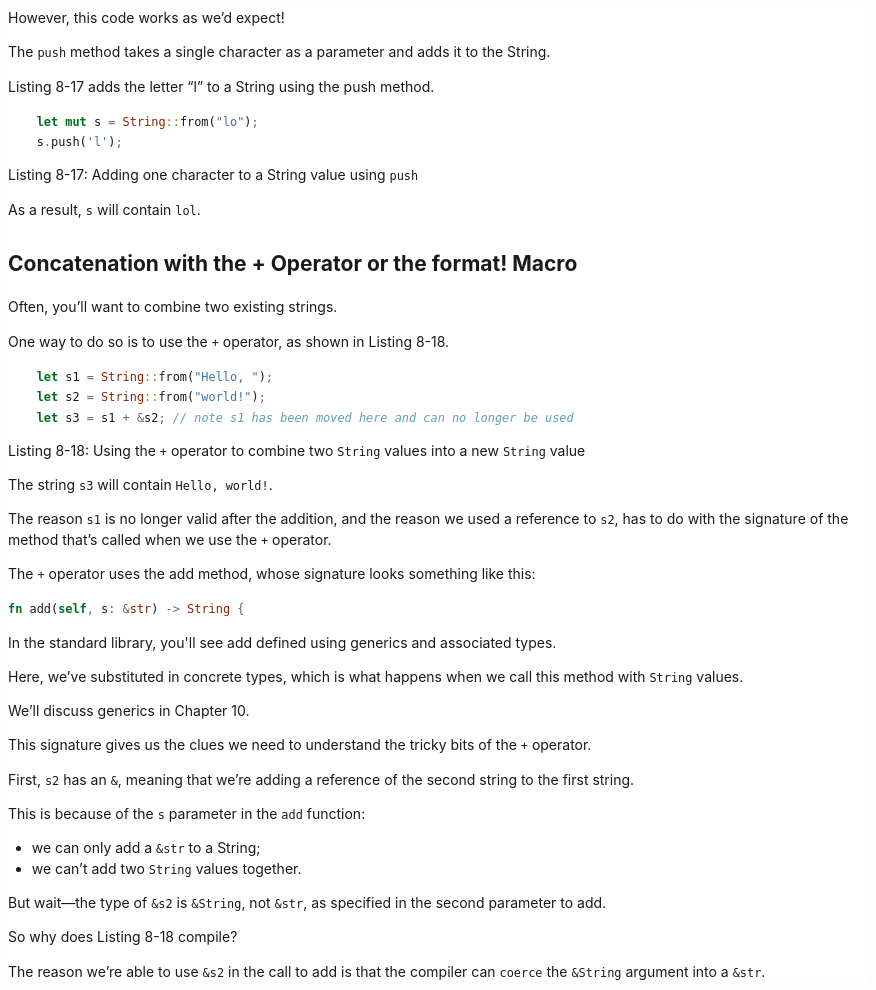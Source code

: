 However, this code works as we’d expect!

The `push` method takes a single character as a parameter and adds it to the String.

Listing 8-17 adds the letter “l” to a String using the push method.

```rust
    let mut s = String::from("lo");
    s.push('l');
```

Listing 8-17: Adding one character to a String value using `push`

As a result, `s` will contain `lol`.


## Concatenation with the + Operator or the format! Macro

Often, you’ll want to combine two existing strings.

One way to do so is to use the `+` operator, as shown in Listing 8-18.

```rust
    let s1 = String::from("Hello, ");
    let s2 = String::from("world!");
    let s3 = s1 + &s2; // note s1 has been moved here and can no longer be used
```

Listing 8-18: Using the `+` operator to combine two `String` values into a new `String` value

The string `s3` will contain `Hello, world!`.

The reason `s1` is no longer valid after the addition, and the reason we used a reference to `s2`, has to do with the signature of the method that’s called when we use the `+` operator.

The `+` operator uses the add method, whose signature looks something like this:

```rust
fn add(self, s: &str) -> String {
```

In the standard library, you'll see add defined using generics and associated types.

Here, we’ve substituted in concrete types, which is what happens when we call this method with `String` values.

We’ll discuss generics in Chapter 10.

This signature gives us the clues we need to understand the tricky bits of the `+` operator.

First, `s2` has an `&`, meaning that we’re adding a reference of the second string to the first string.

This is because of the `s` parameter in the `add` function:
- we can only add a `&str` to a String; 
- we can’t add two `String` values together.

But wait—the type of `&s2` is `&String`, not `&str`, as specified in the second parameter to add.

So why does Listing 8-18 compile?

The reason we’re able to use `&s2` in the call to add is that the compiler can `coerce` the `&String` argument into a `&str`.
